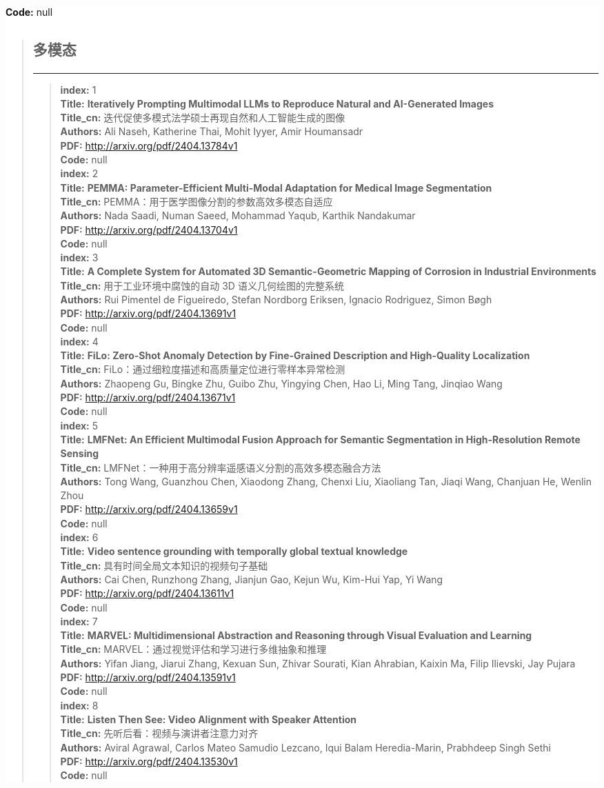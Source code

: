 **Code:** null<br />

>## **多模态**
>---
>>**index:** 1<br />
**Title:** **Iteratively Prompting Multimodal LLMs to Reproduce Natural and AI-Generated Images**<br />
**Title_cn:** 迭代促使多模式法学硕士再现自然和人工智能生成的图像<br />
**Authors:** Ali Naseh, Katherine Thai, Mohit Iyyer, Amir Houmansadr<br />
**PDF:** <http://arxiv.org/pdf/2404.13784v1><br />
**Code:** null<br />
>>**index:** 2<br />
**Title:** **PEMMA: Parameter-Efficient Multi-Modal Adaptation for Medical Image Segmentation**<br />
**Title_cn:** PEMMA：用于医学图像分割的参数高效多模态自适应<br />
**Authors:** Nada Saadi, Numan Saeed, Mohammad Yaqub, Karthik Nandakumar<br />
**PDF:** <http://arxiv.org/pdf/2404.13704v1><br />
**Code:** null<br />
>>**index:** 3<br />
**Title:** **A Complete System for Automated 3D Semantic-Geometric Mapping of Corrosion in Industrial Environments**<br />
**Title_cn:** 用于工业环境中腐蚀的自动 3D 语义几何绘图的完整系统<br />
**Authors:** Rui Pimentel de Figueiredo, Stefan Nordborg Eriksen, Ignacio Rodriguez, Simon Bøgh<br />
**PDF:** <http://arxiv.org/pdf/2404.13691v1><br />
**Code:** null<br />
>>**index:** 4<br />
**Title:** **FiLo: Zero-Shot Anomaly Detection by Fine-Grained Description and High-Quality Localization**<br />
**Title_cn:** FiLo：通过细粒度描述和高质量定位进行零样本异常检测<br />
**Authors:** Zhaopeng Gu, Bingke Zhu, Guibo Zhu, Yingying Chen, Hao Li, Ming Tang, Jinqiao Wang<br />
**PDF:** <http://arxiv.org/pdf/2404.13671v1><br />
**Code:** null<br />
>>**index:** 5<br />
**Title:** **LMFNet: An Efficient Multimodal Fusion Approach for Semantic Segmentation in High-Resolution Remote Sensing**<br />
**Title_cn:** LMFNet：一种用于高分辨率遥感语义分割的高效多模态融合方法<br />
**Authors:** Tong Wang, Guanzhou Chen, Xiaodong Zhang, Chenxi Liu, Xiaoliang Tan, Jiaqi Wang, Chanjuan He, Wenlin Zhou<br />
**PDF:** <http://arxiv.org/pdf/2404.13659v1><br />
**Code:** null<br />
>>**index:** 6<br />
**Title:** **Video sentence grounding with temporally global textual knowledge**<br />
**Title_cn:** 具有时间全局文本知识的视频句子基础<br />
**Authors:** Cai Chen, Runzhong Zhang, Jianjun Gao, Kejun Wu, Kim-Hui Yap, Yi Wang<br />
**PDF:** <http://arxiv.org/pdf/2404.13611v1><br />
**Code:** null<br />
>>**index:** 7<br />
**Title:** **MARVEL: Multidimensional Abstraction and Reasoning through Visual Evaluation and Learning**<br />
**Title_cn:** MARVEL：通过视觉评估和学习进行多维抽象和推理<br />
**Authors:** Yifan Jiang, Jiarui Zhang, Kexuan Sun, Zhivar Sourati, Kian Ahrabian, Kaixin Ma, Filip Ilievski, Jay Pujara<br />
**PDF:** <http://arxiv.org/pdf/2404.13591v1><br />
**Code:** null<br />
>>**index:** 8<br />
**Title:** **Listen Then See: Video Alignment with Speaker Attention**<br />
**Title_cn:** 先听后看：视频与演讲者注意力对齐<br />
**Authors:** Aviral Agrawal, Carlos Mateo Samudio Lezcano, Iqui Balam Heredia-Marin, Prabhdeep Singh Sethi<br />
**PDF:** <http://arxiv.org/pdf/2404.13530v1><br />
**Code:** null<br />
